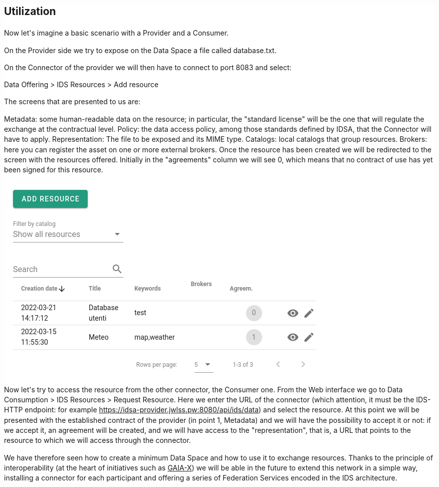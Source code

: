 ## Utilization
Now let's imagine a basic scenario with a Provider and a Consumer.

On the Provider side we try to expose on the Data Space a file called database.txt.

On the Connector of the provider we will then have to connect to port 8083 and select:

Data Offering > IDS Resources > Add resource

The screens that are presented to us are:

Metadata: some human-readable data on the resource; in particular, the "standard license" will be the one that will regulate the exchange at the contractual level.
Policy: the data access policy, among those standards defined by IDSA, that the Connector will have to apply.
Representation: The file to be exposed and its MIME type.
Catalogs: local catalogs that group resources.
Brokers: here you can register the asset on one or more external brokers.
Once the resource has been created we will be redirected to the screen with the resources offered. Initially in the "agreements" column we will see 0, which means that no contract of use has yet been signed for this resource.

![image](/images/top-ix-mvds-image.png)

Now let's try to access the resource from the other connector, the Consumer one. From the Web interface we go to Data Consumption > IDS Resources > Request Resource. Here we enter the URL of the connector (which attention, it must be the IDS-HTTP endpoint: for example https://idsa-provider.jwlss.pw:8080/api/ids/data) and select the resource. At this point we will be presented with the established contract of the provider (in point 1, Metadata) and we will have the possibility to accept it or not: if we accept it, an agreement will be created, and we will have access to the "representation", that is, a URL that points to the resource to which we will access through the connector.

We have therefore seen how to create a minimum Data Space and how to use it to exchange resources. Thanks to the principle of interoperability (at the heart of initiatives such as [GAIA-X](https://gaia-x.eu/)) we will be able in the future to extend this network in a simple way, installing a connector for each participant and offering a series of Federation Services encoded in the IDS architecture.
